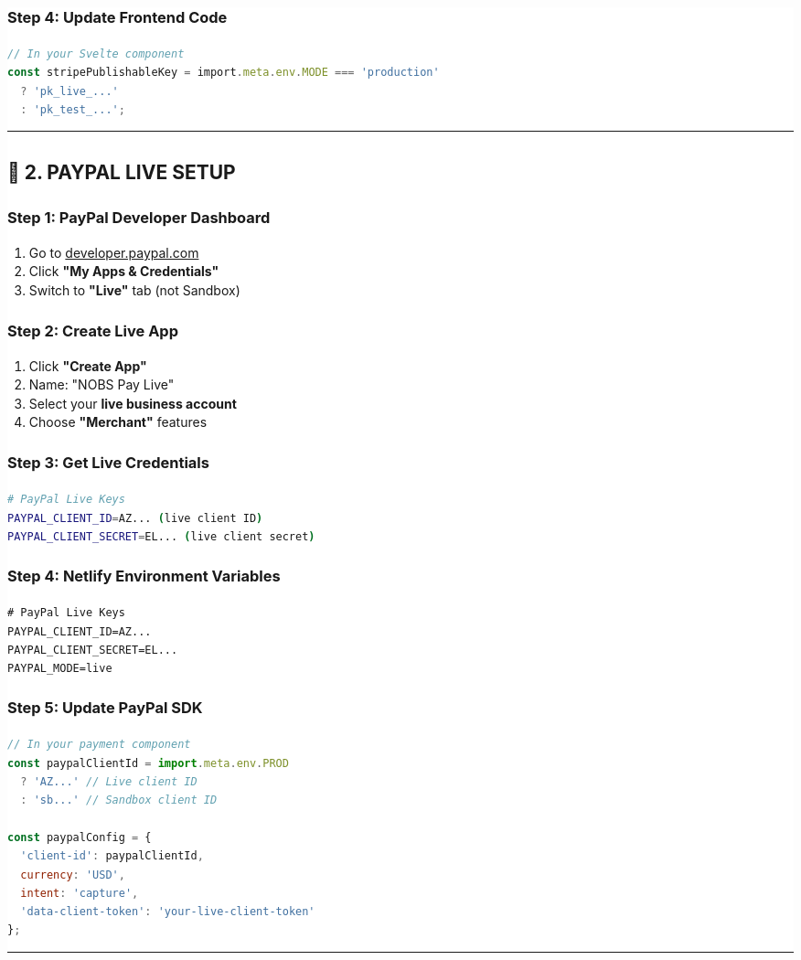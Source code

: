 ### **Step 4: Update Frontend Code**
```typescript
// In your Svelte component
const stripePublishableKey = import.meta.env.MODE === 'production' 
  ? 'pk_live_...' 
  : 'pk_test_...';
```

---

## 💙 **2. PAYPAL LIVE SETUP**

### **Step 1: PayPal Developer Dashboard**
1. Go to [developer.paypal.com](https://developer.paypal.com)
2. Click **"My Apps & Credentials"**
3. Switch to **"Live"** tab (not Sandbox)

### **Step 2: Create Live App**
1. Click **"Create App"**
2. Name: "NOBS Pay Live"
3. Select your **live business account**
4. Choose **"Merchant"** features

### **Step 3: Get Live Credentials**
```bash
# PayPal Live Keys
PAYPAL_CLIENT_ID=AZ... (live client ID)
PAYPAL_CLIENT_SECRET=EL... (live client secret)
```

### **Step 4: Netlify Environment Variables**
```env
# PayPal Live Keys
PAYPAL_CLIENT_ID=AZ...
PAYPAL_CLIENT_SECRET=EL...
PAYPAL_MODE=live
```

### **Step 5: Update PayPal SDK**
```javascript
// In your payment component
const paypalClientId = import.meta.env.PROD 
  ? 'AZ...' // Live client ID
  : 'sb...' // Sandbox client ID

const paypalConfig = {
  'client-id': paypalClientId,
  currency: 'USD',
  intent: 'capture',
  'data-client-token': 'your-live-client-token'
};
```

---